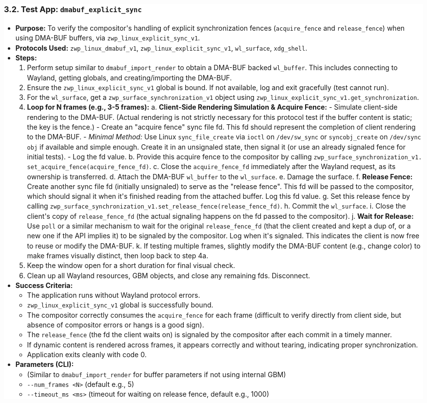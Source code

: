 ### 3.2. Test App: `dmabuf_explicit_sync`

-   **Purpose:** To verify the compositor's handling of explicit synchronization fences (`acquire_fence` and `release_fence`) when using DMA-BUF buffers, via `zwp_linux_explicit_sync_v1`.
-   **Protocols Used:** `zwp_linux_dmabuf_v1`, `zwp_linux_explicit_sync_v1`, `wl_surface`, `xdg_shell`.
-   **Steps:**
    1.  Perform setup similar to `dmabuf_import_render` to obtain a DMA-BUF backed `wl_buffer`. This includes connecting to Wayland, getting globals, and creating/importing the DMA-BUF.
    2.  Ensure the `zwp_linux_explicit_sync_v1` global is bound. If not available, log and exit gracefully (test cannot run).
    3.  For the `wl_surface`, get a `zwp_surface_synchronization_v1` object using `zwp_linux_explicit_sync_v1.get_synchronization`.
    4.  **Loop for N frames (e.g., 3-5 frames):**
        a.  **Client-Side Rendering Simulation & Acquire Fence:**
            -   Simulate client-side rendering to the DMA-BUF. (Actual rendering is not strictly necessary for this protocol test if the buffer content is static; the key is the fence.)
            -   Create an "acquire fence" sync file fd. This fd should represent the completion of client rendering to the DMA-BUF.
                -   *Minimal Method:* Use Linux `sync_file_create` via `ioctl` on `/dev/sw_sync` or `syncobj_create` on `/dev/syncobj` if available and simple enough. Create it in an unsignaled state, then signal it (or use an already signaled fence for initial tests).
                -   Log the fd value.
        b.  Provide this acquire fence to the compositor by calling `zwp_surface_synchronization_v1.set_acquire_fence(acquire_fence_fd)`.
        c.  Close the `acquire_fence_fd` immediately after the Wayland request, as its ownership is transferred.
        d.  Attach the DMA-BUF `wl_buffer` to the `wl_surface`.
        e.  Damage the surface.
        f.  **Release Fence:** Create another sync file fd (initially unsignaled) to serve as the "release fence". This fd will be passed to the compositor, which should signal it when it's finished reading from the attached buffer. Log this fd value.
        g.  Set this release fence by calling `zwp_surface_synchronization_v1.set_release_fence(release_fence_fd)`.
        h.  Commit the `wl_surface`.
        i.  Close the client's copy of `release_fence_fd` (the actual signaling happens on the fd passed to the compositor).
        j.  **Wait for Release:** Use `poll` or a similar mechanism to wait for the original `release_fence_fd` (that the client created and kept a dup of, or a new one if the API implies it) to be signaled by the compositor. Log when it's signaled. This indicates the client is now free to reuse or modify the DMA-BUF.
        k. If testing multiple frames, slightly modify the DMA-BUF content (e.g., change color) to make frames visually distinct, then loop back to step 4a.
    5.  Keep the window open for a short duration for final visual check.
    6.  Clean up all Wayland resources, GBM objects, and close any remaining fds. Disconnect.
-   **Success Criteria:**
    -   The application runs without Wayland protocol errors.
    -   `zwp_linux_explicit_sync_v1` global is successfully bound.
    -   The compositor correctly consumes the `acquire_fence` for each frame (difficult to verify directly from client side, but absence of compositor errors or hangs is a good sign).
    -   The `release_fence` (the fd the client waits on) is signaled by the compositor after each commit in a timely manner.
    -   If dynamic content is rendered across frames, it appears correctly and without tearing, indicating proper synchronization.
    -   Application exits cleanly with code 0.
-   **Parameters (CLI):**
    -   (Similar to `dmabuf_import_render` for buffer parameters if not using internal GBM)
    -   `--num_frames <N>` (default e.g., 5)
    -   `--timeout_ms <ms>` (timeout for waiting on release fence, default e.g., 1000)
